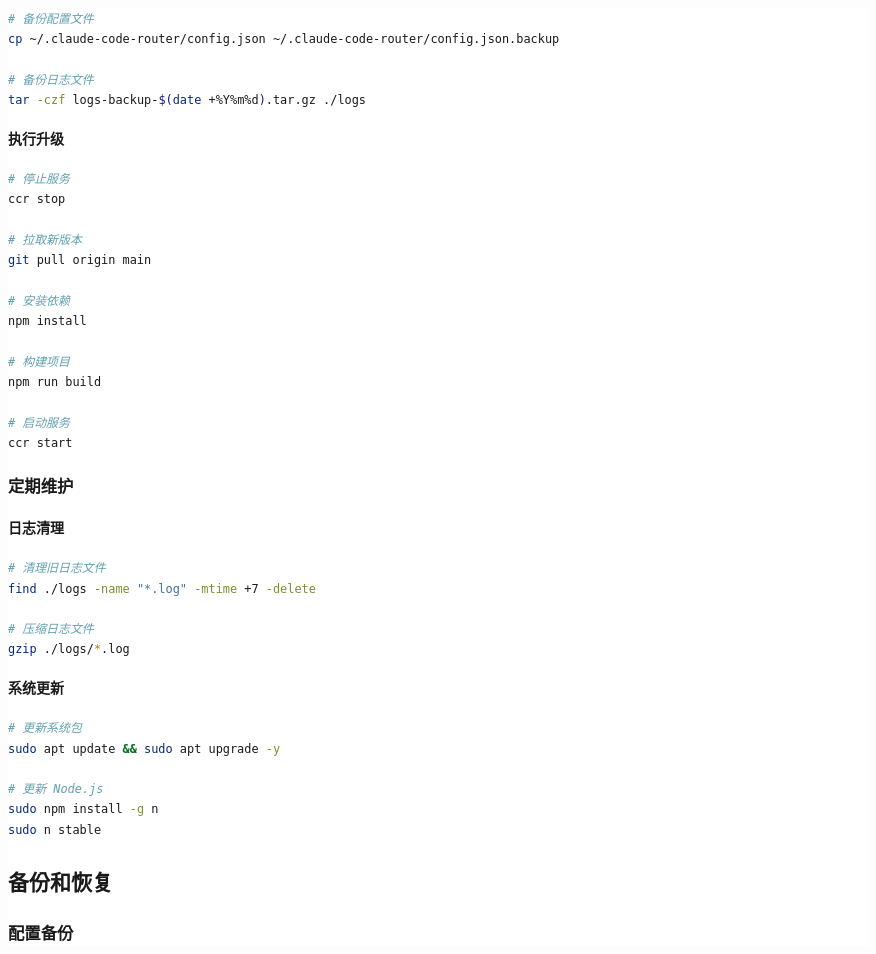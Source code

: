 ```bash
# 备份配置文件
cp ~/.claude-code-router/config.json ~/.claude-code-router/config.json.backup

# 备份日志文件
tar -czf logs-backup-$(date +%Y%m%d).tar.gz ./logs
```

#### 执行升级

```bash
# 停止服务
ccr stop

# 拉取新版本
git pull origin main

# 安装依赖
npm install

# 构建项目
npm run build

# 启动服务
ccr start
```

### 定期维护

#### 日志清理

```bash
# 清理旧日志文件
find ./logs -name "*.log" -mtime +7 -delete

# 压缩日志文件
gzip ./logs/*.log
```

#### 系统更新

```bash
# 更新系统包
sudo apt update && sudo apt upgrade -y

# 更新 Node.js
sudo npm install -g n
sudo n stable
```

## 备份和恢复

### 配置备份
